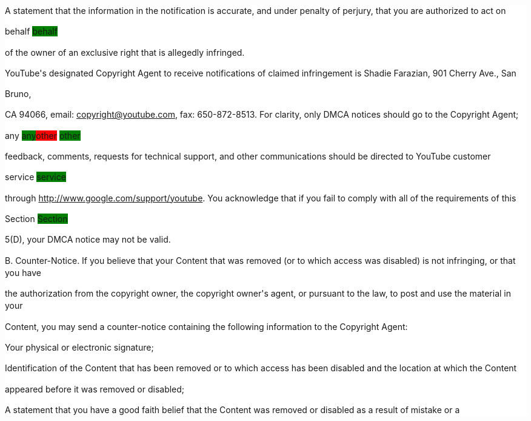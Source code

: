 
A statement that the information in the notification is accurate, and under penalty of perjury, that you are authorized to act on<span style="background-color: red;">


behalf</span> <span style="background-color: green;">behalf


</span>of the owner of an exclusive right that is allegedly infringed.


YouTube's designated Copyright Agent to receive notifications of claimed infringement is Shadie Farazian, 901 Cherry Ave., San<span style="background-color: green;"> </span><span style="background-color: red;">


</span>Bruno,<span style="background-color: red;"> </span><span style="background-color: green;">


</span>CA 94066, email: copyright@youtube.com, fax: 650-872-8513. For clarity, only DMCA notices should go to the Copyright Agent;<span style="background-color: red;">


any</span> <span style="background-color: green;">any</span><span style="background-color: red;">other</span> <span style="background-color: green;">other


</span>feedback, comments, requests for technical support, and other communications should be directed to YouTube customer<span style="background-color: red;">


service</span> <span style="background-color: green;">service


</span>through http://www.google.com/support/youtube. You acknowledge that if you fail to comply with all of the requirements of this<span style="background-color: red;">


Section</span> <span style="background-color: green;">Section


</span>5(D), your DMCA notice may not be valid.


B. Counter-Notice. If you believe that your Content that was removed (or to which access was disabled) is not infringing, or that you have


the authorization from the copyright owner, the copyright owner's agent, or pursuant to the law, to post and use the material in your


Content, you may send a counter-notice containing the following information to the Copyright Agent:


Your physical or electronic signature;


Identification of the Content that has been removed or to which access has been disabled and the location at which the Content


appeared before it was removed or disabled;


A statement that you have a good faith belief that the Content was removed or disabled as a result of mistake or a
